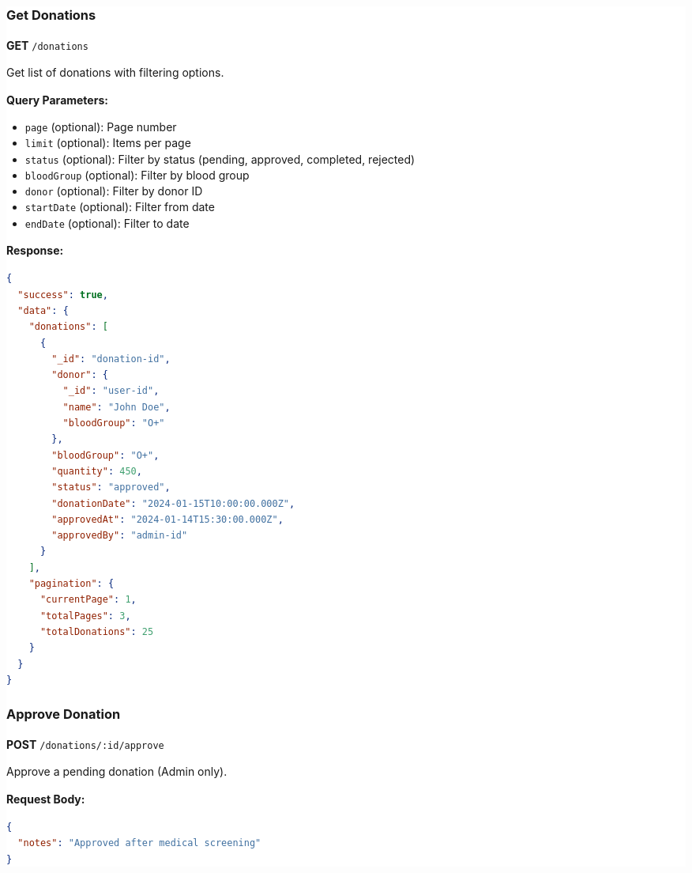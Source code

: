 ### Get Donations
**GET** `/donations`

Get list of donations with filtering options.

**Query Parameters:**
- `page` (optional): Page number
- `limit` (optional): Items per page
- `status` (optional): Filter by status (pending, approved, completed, rejected)
- `bloodGroup` (optional): Filter by blood group
- `donor` (optional): Filter by donor ID
- `startDate` (optional): Filter from date
- `endDate` (optional): Filter to date

**Response:**
```json
{
  "success": true,
  "data": {
    "donations": [
      {
        "_id": "donation-id",
        "donor": {
          "_id": "user-id",
          "name": "John Doe",
          "bloodGroup": "O+"
        },
        "bloodGroup": "O+",
        "quantity": 450,
        "status": "approved",
        "donationDate": "2024-01-15T10:00:00.000Z",
        "approvedAt": "2024-01-14T15:30:00.000Z",
        "approvedBy": "admin-id"
      }
    ],
    "pagination": {
      "currentPage": 1,
      "totalPages": 3,
      "totalDonations": 25
    }
  }
}
```

### Approve Donation
**POST** `/donations/:id/approve`

Approve a pending donation (Admin only).

**Request Body:**
```json
{
  "notes": "Approved after medical screening"
}
```
